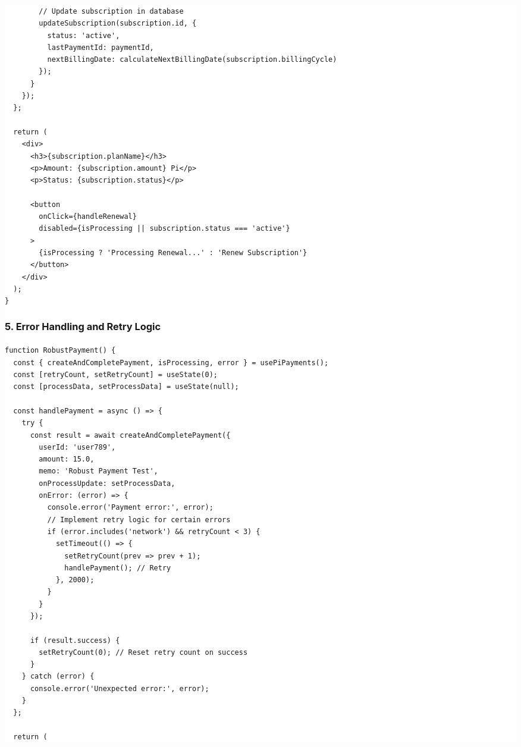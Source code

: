 ```tsx
        // Update subscription in database
        updateSubscription(subscription.id, {
          status: 'active',
          lastPaymentId: paymentId,
          nextBillingDate: calculateNextBillingDate(subscription.billingCycle)
        });
      }
    });
  };

  return (
    <div>
      <h3>{subscription.planName}</h3>
      <p>Amount: {subscription.amount} Pi</p>
      <p>Status: {subscription.status}</p>
      
      <button 
        onClick={handleRenewal} 
        disabled={isProcessing || subscription.status === 'active'}
      >
        {isProcessing ? 'Processing Renewal...' : 'Renew Subscription'}
      </button>
    </div>
  );
}
```

### 5. Error Handling and Retry Logic

```tsx
function RobustPayment() {
  const { createAndCompletePayment, isProcessing, error } = usePiPayments();
  const [retryCount, setRetryCount] = useState(0);
  const [processData, setProcessData] = useState(null);

  const handlePayment = async () => {
    try {
      const result = await createAndCompletePayment({
        userId: 'user789',
        amount: 15.0,
        memo: 'Robust Payment Test',
        onProcessUpdate: setProcessData,
        onError: (error) => {
          console.error('Payment error:', error);
          // Implement retry logic for certain errors
          if (error.includes('network') && retryCount < 3) {
            setTimeout(() => {
              setRetryCount(prev => prev + 1);
              handlePayment(); // Retry
            }, 2000);
          }
        }
      });

      if (result.success) {
        setRetryCount(0); // Reset retry count on success
      }
    } catch (error) {
      console.error('Unexpected error:', error);
    }
  };

  return (
```